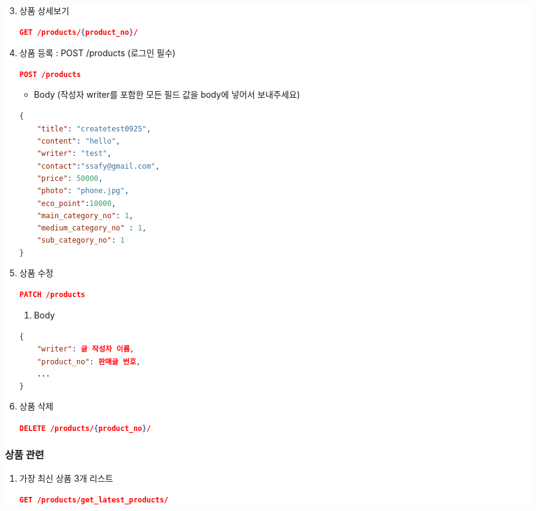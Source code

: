 3. 상품 상세보기

    ```json
    GET /products/{product_no}/
    ```

4. 상품 등록 : POST /products (로그인 필수)

    ```json
    POST /products
    ```

    - Body (작성자 writer를 포함한 모든 필드 값을 body에 넣어서 보내주세요)

    ```json
    {
        "title": "createtest0925",
        "content": "hello",
        "writer": "test",
        "contact":"ssafy@gmail.com",
        "price": 50000,
        "photo": "phone.jpg",
        "eco_point":10000,
        "main_category_no": 1,
        "medium_category_no" : 1,
        "sub_category_no": 1
    }
    ```

5. 상품 수정

    ```json
    PATCH /products
    ```

    1. Body

    ```json
    { 
    	"writer": 글 작성자 이름,
    	"product_no": 판매글 번호,
    	...
    }
    ```

6. 상품 삭제

    ```json
    DELETE /products/{product_no}/
    ```

### 상품 관련

1. 가장 최신 상품 3개 리스트

    ```json
    GET /products/get_latest_products/
    ```
